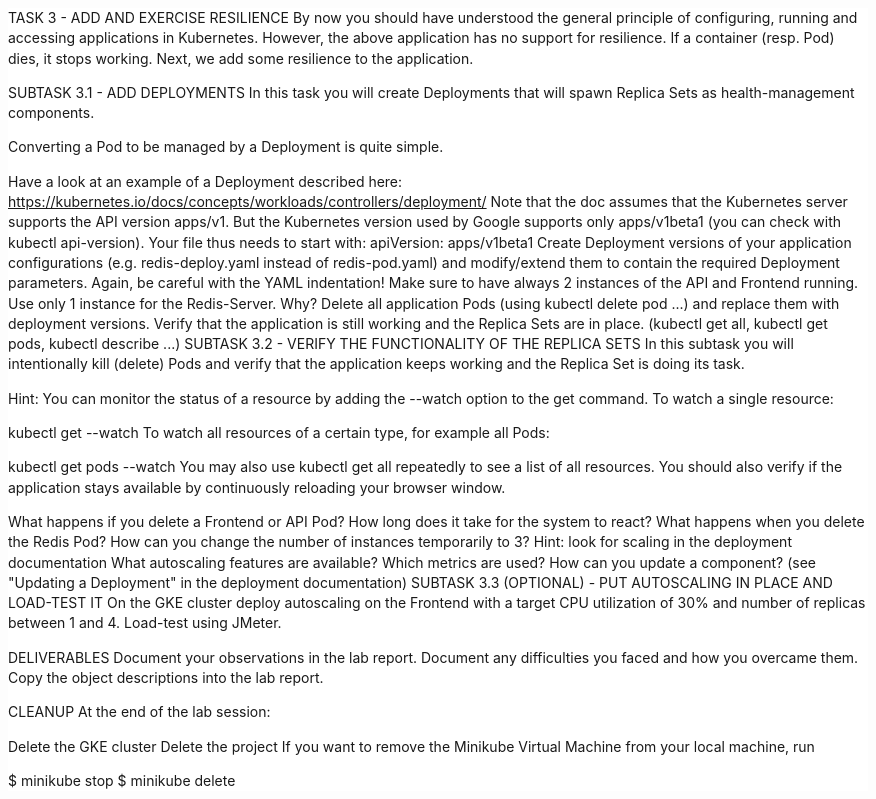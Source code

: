 TASK 3 - ADD AND EXERCISE RESILIENCE
By now you should have understood the general principle of configuring, running and accessing applications in Kubernetes. However, the above application has no support for resilience. If a container (resp. Pod) dies, it stops working. Next, we add some resilience to the application.

SUBTASK 3.1 - ADD DEPLOYMENTS
In this task you will create Deployments that will spawn Replica Sets as health-management components.

Converting a Pod to be managed by a Deployment is quite simple.

Have a look at an example of a Deployment described here: https://kubernetes.io/docs/concepts/workloads/controllers/deployment/
Note that the doc assumes that the Kubernetes server supports the API version apps/v1. But the Kubernetes version used by Google supports only apps/v1beta1 (you can check with kubectl api-version). Your file thus needs to start with: apiVersion: apps/v1beta1
Create Deployment versions of your application configurations (e.g. redis-deploy.yaml instead of redis-pod.yaml) and modify/extend them to contain the required Deployment parameters.
Again, be careful with the YAML indentation!
Make sure to have always 2 instances of the API and Frontend running.
Use only 1 instance for the Redis-Server. Why?
Delete all application Pods (using kubectl delete pod ...) and replace them with deployment versions.
Verify that the application is still working and the Replica Sets are in place. (kubectl get all, kubectl get pods, kubectl describe ...)
SUBTASK 3.2 - VERIFY THE FUNCTIONALITY OF THE REPLICA SETS
In this subtask you will intentionally kill (delete) Pods and verify that the application keeps working and the Replica Set is doing its task.

Hint: You can monitor the status of a resource by adding the --watch option to the get command. To watch a single resource:

kubectl get <resource-name> --watch
To watch all resources of a certain type, for example all Pods:

kubectl get pods --watch
You may also use kubectl get all repeatedly to see a list of all resources. You should also verify if the application stays available by continuously reloading your browser window.

What happens if you delete a Frontend or API Pod? How long does it take for the system to react?
What happens when you delete the Redis Pod?
How can you change the number of instances temporarily to 3? Hint: look for scaling in the deployment documentation
What autoscaling features are available? Which metrics are used?
How can you update a component? (see "Updating a Deployment" in the deployment documentation)
SUBTASK 3.3 (OPTIONAL) - PUT AUTOSCALING IN PLACE AND LOAD-TEST IT
On the GKE cluster deploy autoscaling on the Frontend with a target CPU utilization of 30% and number of replicas between 1 and 4. Load-test using JMeter.

DELIVERABLES
Document your observations in the lab report. Document any difficulties you faced and how you overcame them. Copy the object descriptions into the lab report.

CLEANUP
At the end of the lab session:

Delete the GKE cluster
Delete the project
If you want to remove the Minikube Virtual Machine from your local machine, run

$ minikube stop
$ minikube delete
